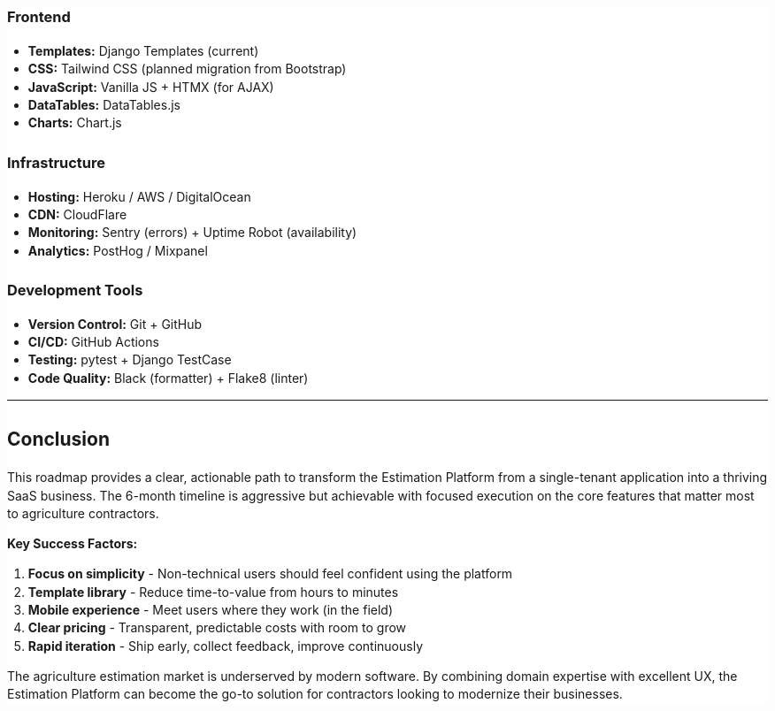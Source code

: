 ### Frontend
- **Templates:** Django Templates (current)
- **CSS:** Tailwind CSS (planned migration from Bootstrap)
- **JavaScript:** Vanilla JS + HTMX (for AJAX)
- **DataTables:** DataTables.js
- **Charts:** Chart.js

### Infrastructure
- **Hosting:** Heroku / AWS / DigitalOcean
- **CDN:** CloudFlare
- **Monitoring:** Sentry (errors) + Uptime Robot (availability)
- **Analytics:** PostHog / Mixpanel

### Development Tools
- **Version Control:** Git + GitHub
- **CI/CD:** GitHub Actions
- **Testing:** pytest + Django TestCase
- **Code Quality:** Black (formatter) + Flake8 (linter)

---

## Conclusion

This roadmap provides a clear, actionable path to transform the Estimation Platform from a single-tenant application into a thriving SaaS business. The 6-month timeline is aggressive but achievable with focused execution on the core features that matter most to agriculture contractors.

**Key Success Factors:**
1. **Focus on simplicity** - Non-technical users should feel confident using the platform
2. **Template library** - Reduce time-to-value from hours to minutes
3. **Mobile experience** - Meet users where they work (in the field)
4. **Clear pricing** - Transparent, predictable costs with room to grow
5. **Rapid iteration** - Ship early, collect feedback, improve continuously

The agriculture estimation market is underserved by modern software. By combining domain expertise with excellent UX, the Estimation Platform can become the go-to solution for contractors looking to modernize their businesses.

